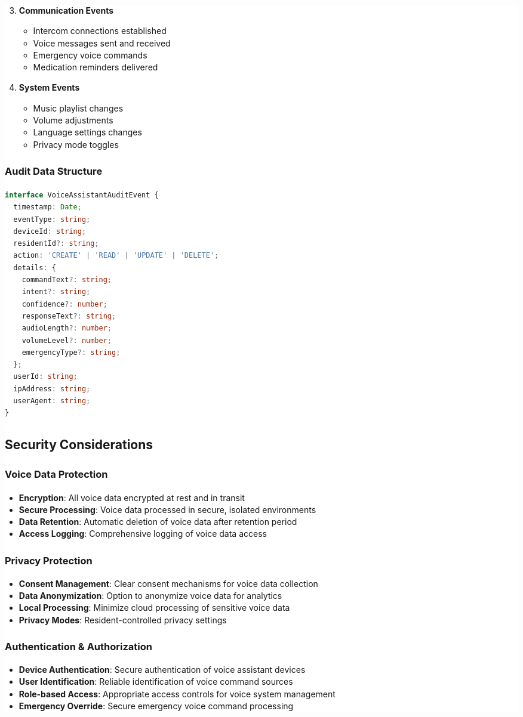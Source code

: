3. **Communication Events**
   - Intercom connections established
   - Voice messages sent and received
   - Emergency voice commands
   - Medication reminders delivered

4. **System Events**
   - Music playlist changes
   - Volume adjustments
   - Language settings changes
   - Privacy mode toggles

### Audit Data Structure
```typescript
interface VoiceAssistantAuditEvent {
  timestamp: Date;
  eventType: string;
  deviceId: string;
  residentId?: string;
  action: 'CREATE' | 'READ' | 'UPDATE' | 'DELETE';
  details: {
    commandText?: string;
    intent?: string;
    confidence?: number;
    responseText?: string;
    audioLength?: number;
    volumeLevel?: number;
    emergencyType?: string;
  };
  userId: string;
  ipAddress: string;
  userAgent: string;
}
```

## Security Considerations

### Voice Data Protection
- **Encryption**: All voice data encrypted at rest and in transit
- **Secure Processing**: Voice data processed in secure, isolated environments
- **Data Retention**: Automatic deletion of voice data after retention period
- **Access Logging**: Comprehensive logging of voice data access

### Privacy Protection
- **Consent Management**: Clear consent mechanisms for voice data collection
- **Data Anonymization**: Option to anonymize voice data for analytics
- **Local Processing**: Minimize cloud processing of sensitive voice data
- **Privacy Modes**: Resident-controlled privacy settings

### Authentication & Authorization
- **Device Authentication**: Secure authentication of voice assistant devices
- **User Identification**: Reliable identification of voice command sources
- **Role-based Access**: Appropriate access controls for voice system management
- **Emergency Override**: Secure emergency voice command processing
